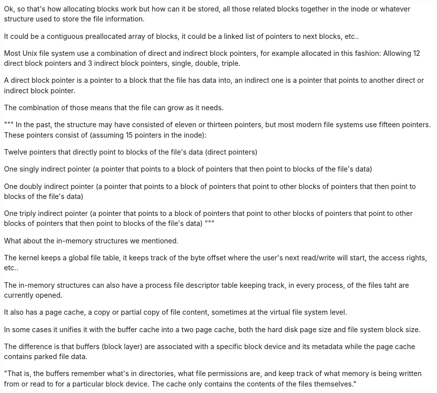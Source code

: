 Ok, so that's how allocating blocks work but how can it be stored, all
those related blocks together in the inode or whatever structure used
to store the file information.

It could be a contiguous preallocated array of blocks, it could be a
linked list of pointers to next blocks, etc..

Most Unix file system use a combination of direct and indirect block
pointers, for example allocated in this fashion: Allowing 12 direct
block pointers and 3 indirect block pointers, single, double, triple.

A direct block pointer is a pointer to a block that the file has data
into, an indirect one is a pointer that points to another direct or
indirect block pointer.

The combination of those means that the file can grow as it needs.

"""
In the past, the structure may have consisted of eleven or thirteen
pointers, but most modern file systems use fifteen pointers. These
pointers consist of (assuming 15 pointers in the inode):

Twelve pointers that directly point to blocks of the file's data
(direct pointers)

One singly indirect pointer (a pointer that points to a block of pointers
that then point to blocks of the file's data)

One doubly indirect pointer (a pointer that points to a block of pointers
that point to other blocks of pointers that then point to blocks of the
file's data)

One triply indirect pointer (a pointer that points to a block of pointers
that point to other blocks of pointers that point to other blocks of
pointers that then point to blocks of the file's data)
"""

What about the in-memory structures we mentioned.

The kernel keeps a global file table, it keeps track of the byte offset
where the user's next read/write will start, the access rights, etc..

The in-memory structures can also have a process file descriptor table
keeping track, in every process, of the files taht are currently opened.

It also has a page cache, a copy or partial copy of file content,
sometimes at the virtual file system level.

In some cases it unifies it with the buffer cache into a two page cache,
both the hard disk page size and file system block size.

The difference is that buffers (block layer) are associated with a
specific block device and its metadata while the page cache contains
parked file data.

"That is, the buffers remember what's in directories, what file permissions
are, and keep track of what memory is being written from or read to for
a particular block device. The cache only contains the contents of the
files themselves."
